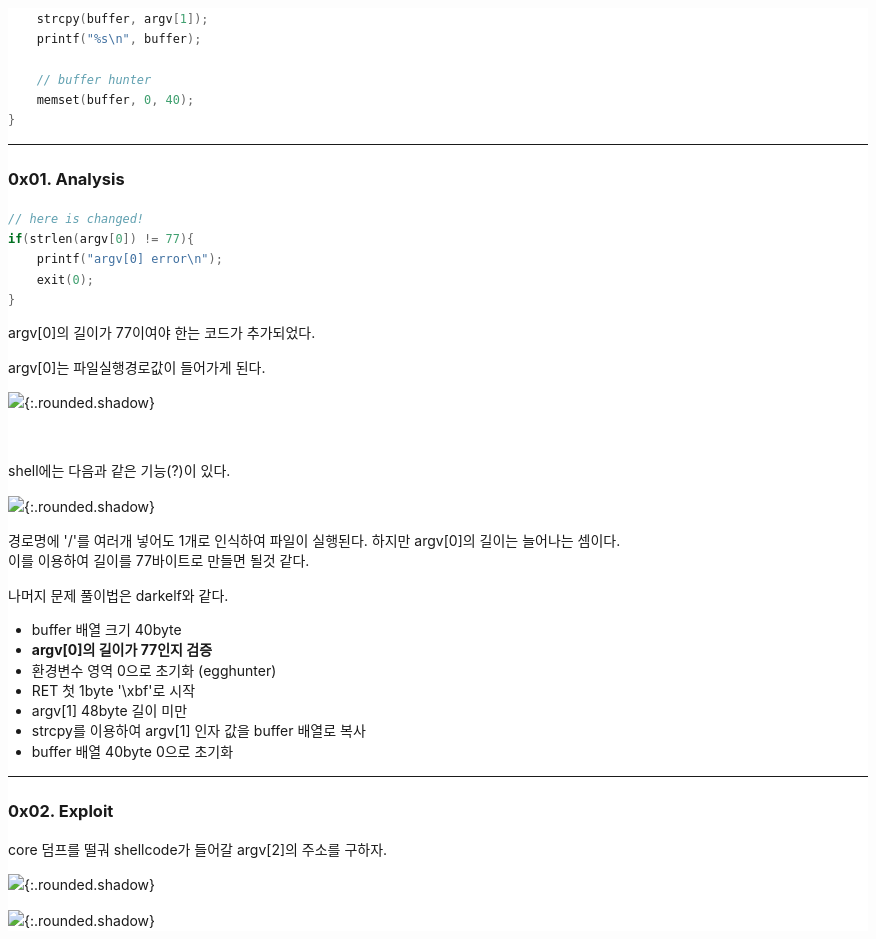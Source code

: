 ```c
	strcpy(buffer, argv[1]);
	printf("%s\n", buffer);

    // buffer hunter
    memset(buffer, 0, 40);
}
```

------

### 0x01. Analysis

```c
// here is changed!
if(strlen(argv[0]) != 77){
    printf("argv[0] error\n");
    exit(0);
}
```

argv[0]의 길이가 77이여야 한는 코드가 추가되었다.

argv[0]는 파일실행경로값이 들어가게 된다.

<img src="http://eliez3r.synology.me/assets/img/writeup/lob/07.orge/image-20180829172758642.png" width="600px">{:.rounded.shadow}

<br> 

shell에는 다음과 같은 기능(?)이 있다.

<img src="http://eliez3r.synology.me/assets/img/writeup/lob/07.orge/image-20180829172938587.png" width="600px">{:.rounded.shadow}

경로명에 '/'를 여러개 넣어도 1개로 인식하여 파일이 실행된다. 하지만 argv[0]의 길이는 늘어나는 셈이다.  
이를 이용하여 길이를 77바이트로 만들면 될것 같다.

나머지 문제 풀이법은 darkelf와 같다.

- buffer 배열 크기 40byte
- **argv[0]의 길이가 77인지 검증**
- 환경변수 영역 0으로 초기화 (egghunter)
- RET 첫 1byte '\xbf'로 시작
- argv[1] 48byte 길이 미만
- strcpy를 이용하여 argv[1] 인자 값을 buffer 배열로 복사
- buffer 배열 40byte 0으로 초기화

------

### 0x02. Exploit

core 덤프를 떨궈 shellcode가 들어갈 argv[2]의 주소를 구하자.

<img src="http://eliez3r.synology.me/assets/img/writeup/lob/07.orge/image-20180829173302690.png" width="850px">{:.rounded.shadow}

<img src="http://eliez3r.synology.me/assets/img/writeup/lob/07.orge/image-20180829173436809.png" width="650px">{:.rounded.shadow}
